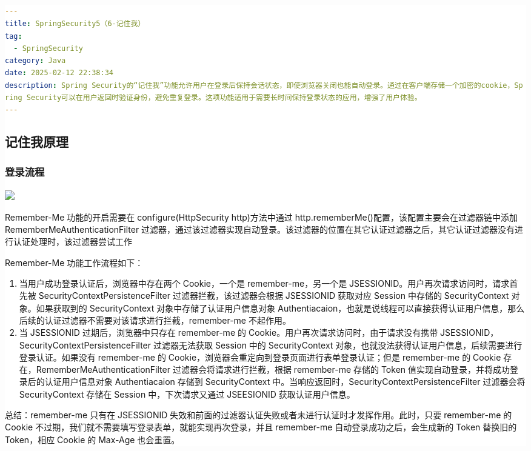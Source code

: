 ```yaml
---
title: SpringSecurity5（6-记住我）
tag:
  - SpringSecurity
category: Java
date: 2025-02-12 22:38:34
description: Spring Security的“记住我”功能允许用户在登录后保持会话状态，即使浏览器关闭也能自动登录。通过在客户端存储一个加密的cookie，Spring Security可以在用户返回时验证身份，避免重复登录。这项功能适用于需要长时间保持登录状态的应用，增强了用户体验。
---
```


## 记住我原理

### 登录流程
![](SpringSecurity5（6-记住我）/20.png)

Remember-Me 功能的开启需要在 configure(HttpSecurity http)方法中通过 http.rememberMe()配置，该配置主要会在过滤器链中添加 RememberMeAuthenticationFilter 过滤器，通过该过滤器实现自动登录。该过滤器的位置在其它认证过滤器之后，其它认证过滤器没有进行认证处理时，该过滤器尝试工作

Remember-Me 功能工作流程如下：

1. 当用户成功登录认证后，浏览器中存在两个 Cookie，一个是 remember-me，另一个是 JSESSIONID。用户再次请求访问时，请求首先被 SecurityContextPersistenceFilter 过滤器拦截，该过滤器会根据 JSESSIONID 获取对应 Session 中存储的 SecurityContext 对象。如果获取到的 SecurityContext 对象中存储了认证用户信息对象 Authentiacaion，也就是说线程可以直接获得认证用户信息，那么后续的认证过滤器不需要对该请求进行拦截，remember-me 不起作用。
2. 当 JSESSIONID 过期后，浏览器中只存在 remember-me 的 Cookie。用户再次请求访问时，由于请求没有携带 JSESSIONID，SecurityContextPersistenceFilter 过滤器无法获取 Session 中的 SecurityContext 对象，也就没法获得认证用户信息，后续需要进行登录认证。如果没有 remember-me 的 Cookie，浏览器会重定向到登录页面进行表单登录认证；但是 remember-me 的 Cookie 存在，RememberMeAuthenticationFilter 过滤器会将请求进行拦截，根据 remember-me 存储的 Token 值实现自动登录，并将成功登录后的认证用户信息对象 Authentiacaion 存储到 SecurityContext 中。当响应返回时，SecurityContextPersistenceFilter 过滤器会将 SecurityContext 存储在 Session 中，下次请求又通过 JSEESIONID 获取认证用户信息。

总结：remember-me 只有在 JSESSIONID 失效和前面的过滤器认证失败或者未进行认证时才发挥作用。此时，只要 remember-me 的 Cookie 不过期，我们就不需要填写登录表单，就能实现再次登录，并且 remember-me 自动登录成功之后，会生成新的 Token 替换旧的 Token，相应 Cookie 的 Max-Age 也会重置。
